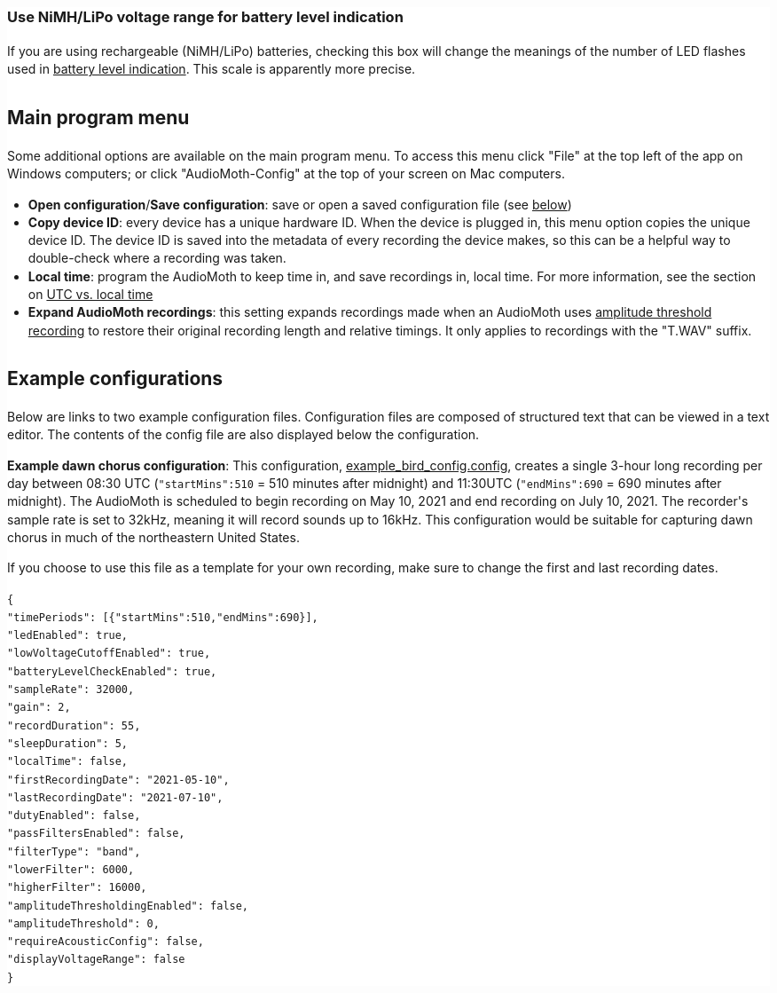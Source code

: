 ### Use NiMH/LiPo voltage range for battery level indication

If you are using rechargeable (NiMH/LiPo) batteries, checking this box will change the meanings of the number of LED flashes used in [battery level indication](#battery-level-indication). This scale is apparently more precise.


## Main program menu

Some additional options are available on the main program menu. To access this menu click "File" at the top left of the app on Windows computers; or click "AudioMoth-Config" at the top of your screen on Mac computers. 

* **Open configuration**/**Save configuration**: save or open a saved configuration file (see [below](#save-and-open-configurations))
* **Copy device ID**: every device has a unique hardware ID. When the device is plugged in, this menu option copies the unique device ID. The device ID is saved into the metadata of every recording the device makes, so this can be a helpful way to double-check where a recording was taken.
* **Local time**: program the AudioMoth to keep time in, and save recordings in, local time. For more information, see the section on [UTC vs. local time](#utc-vs-local-time)
* **Expand AudioMoth recordings**: this setting expands recordings made when an AudioMoth uses [amplitude threshold recording](#amplitude-threshold) to restore their original recording length and relative timings. It only applies to recordings with the "T.WAV" suffix.

## Example configurations

Below are links to two example configuration files. Configuration files are composed of structured text that can be viewed in a text editor. The contents of the config file are also displayed below the configuration. 

**Example dawn chorus configuration**: This configuration, [example_bird_config.config](documents/example_bird_config.config), creates a single 3-hour long recording per day between 08:30 UTC (`"startMins":510` = 510 minutes after midnight) and 11:30UTC (`"endMins":690` = 690 minutes after midnight). The AudioMoth is scheduled to begin recording on May 10, 2021 and end recording on July 10, 2021. The recorder's sample rate is set to 32kHz, meaning it will record sounds up to 16kHz. This configuration would be suitable for capturing dawn chorus in much of the northeastern United States. 

If you choose to use this file as a template for your own recording, make sure to change the first and last recording dates.

```
{
"timePeriods": [{"startMins":510,"endMins":690}],
"ledEnabled": true,
"lowVoltageCutoffEnabled": true,
"batteryLevelCheckEnabled": true,
"sampleRate": 32000,
"gain": 2,
"recordDuration": 55,
"sleepDuration": 5,
"localTime": false,
"firstRecordingDate": "2021-05-10",
"lastRecordingDate": "2021-07-10",
"dutyEnabled": false,
"passFiltersEnabled": false,
"filterType": "band",
"lowerFilter": 6000,
"higherFilter": 16000,
"amplitudeThresholdingEnabled": false,
"amplitudeThreshold": 0,
"requireAcousticConfig": false,
"displayVoltageRange": false
}
```